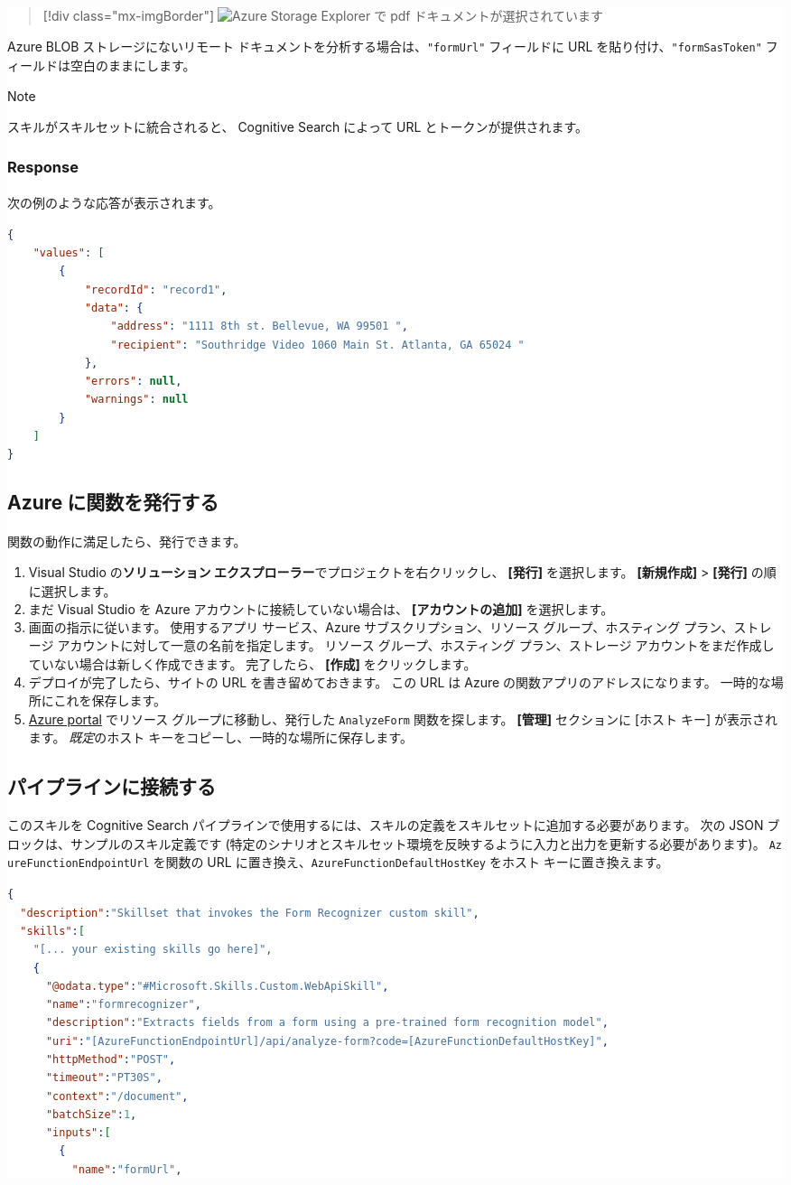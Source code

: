 > [!div class="mx-imgBorder"]
> ![Azure Storage Explorer で pdf ドキュメントが選択されています](media/cognitive-search-skill-form/form-sas.png)

Azure BLOB ストレージにないリモート ドキュメントを分析する場合は、`"formUrl"` フィールドに URL を貼り付け、`"formSasToken"` フィールドは空白のままにします。

> [!NOTE]
> スキルがスキルセットに統合されると、 Cognitive Search によって URL とトークンが提供されます。

### <a name="response"></a>Response

次の例のような応答が表示されます。

```json
{
    "values": [
        {
            "recordId": "record1",
            "data": {
                "address": "1111 8th st. Bellevue, WA 99501 ",
                "recipient": "Southridge Video 1060 Main St. Atlanta, GA 65024 "
            },
            "errors": null,
            "warnings": null
        }
    ]
}
```

## <a name="publish-the-function-to-azure"></a>Azure に関数を発行する

関数の動作に満足したら、発行できます。

1. Visual Studio の**ソリューション エクスプローラー**でプロジェクトを右クリックし、 **[発行]** を選択します。 **[新規作成]**  >  **[発行]** の順に選択します。
1. まだ Visual Studio を Azure アカウントに接続していない場合は、 **[アカウントの追加]** を選択します。
1. 画面の指示に従います。 使用するアプリ サービス、Azure サブスクリプション、リソース グループ、ホスティング プラン、ストレージ アカウントに対して一意の名前を指定します。 リソース グループ、ホスティング プラン、ストレージ アカウントをまだ作成していない場合は新しく作成できます。 完了したら、 **[作成]** をクリックします。
1. デプロイが完了したら、サイトの URL を書き留めておきます。 この URL は Azure の関数アプリのアドレスになります。 一時的な場所にこれを保存します。
1. [Azure portal](https://portal.azure.com) でリソース グループに移動し、発行した `AnalyzeForm` 関数を探します。 **[管理]** セクションに [ホスト キー] が表示されます。 *既定*のホスト キーをコピーし、一時的な場所に保存します。

## <a name="connect-to-your-pipeline"></a>パイプラインに接続する

このスキルを Cognitive Search パイプラインで使用するには、スキルの定義をスキルセットに追加する必要があります。 次の JSON ブロックは、サンプルのスキル定義です (特定のシナリオとスキルセット環境を反映するように入力と出力を更新する必要があります)。 `AzureFunctionEndpointUrl` を関数の URL に置き換え、`AzureFunctionDefaultHostKey` をホスト キーに置き換えます。

```json
{ 
  "description":"Skillset that invokes the Form Recognizer custom skill",
  "skills":[ 
    "[... your existing skills go here]",
    { 
      "@odata.type":"#Microsoft.Skills.Custom.WebApiSkill",
      "name":"formrecognizer",
      "description":"Extracts fields from a form using a pre-trained form recognition model",
      "uri":"[AzureFunctionEndpointUrl]/api/analyze-form?code=[AzureFunctionDefaultHostKey]",
      "httpMethod":"POST",
      "timeout":"PT30S",
      "context":"/document",
      "batchSize":1,
      "inputs":[ 
        { 
          "name":"formUrl",
```